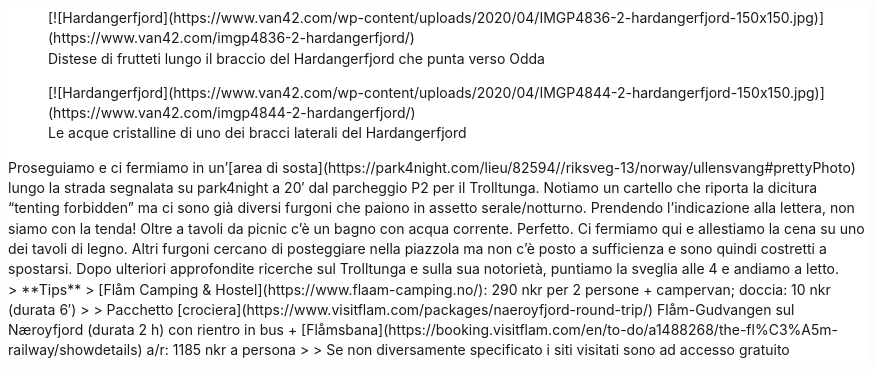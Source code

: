 <div class="wp-block-dgwt-justified-gallery"><div class="gallery galleryid-3623 gallery-columns-3 gallery-size-thumbnail" id="gallery-7545"><figure class="gallery-item"><div class="gallery-icon landscape"> [![Hardangerfjord](https://www.van42.com/wp-content/uploads/2020/04/IMGP4836-2-hardangerfjord-150x150.jpg)](https://www.van42.com/imgp4836-2-hardangerfjord/) </div> <figcaption class="wp-caption-text gallery-caption" id="gallery-7545-3258"> Distese di frutteti lungo il braccio del Hardangerfjord che punta verso Odda </figcaption></figure><figure class="gallery-item"><div class="gallery-icon landscape"> [![Hardangerfjord](https://www.van42.com/wp-content/uploads/2020/04/IMGP4844-2-hardangerfjord-150x150.jpg)](https://www.van42.com/imgp4844-2-hardangerfjord/) </div> <figcaption class="wp-caption-text gallery-caption" id="gallery-7545-3259"> Le acque cristalline di uno dei bracci laterali del Hardangerfjord </figcaption></figure> </div></div>Proseguiamo e ci fermiamo in un’[area di sosta](https://park4night.com/lieu/82594//riksveg-13/norway/ullensvang#prettyPhoto) lungo la strada segnalata su park4night a 20′ dal parcheggio P2 per il Trolltunga. Notiamo un cartello che riporta la dicitura “tenting forbidden” ma ci sono già diversi furgoni che paiono in assetto serale/notturno. Prendendo l’indicazione alla lettera, non siamo con la tenda! Oltre a tavoli da picnic c’è un bagno con acqua corrente. Perfetto. Ci fermiamo qui e allestiamo la cena su uno dei tavoli di legno. Altri furgoni cercano di posteggiare nella piazzola ma non c’è posto a sufficienza e sono quindi costretti a spostarsi. Dopo ulteriori approfondite ricerche sul Trolltunga e sulla sua notorietà, puntiamo la sveglia alle 4 e andiamo a letto.

</div><div class="wp-container-4202 wp-block-column"><iframe height="480" loading="lazy" src="https://www.google.com/maps/d/u/0/embed?mid=1QYY-MZgXJcrSYFfwXORTdeC2T-gt9-QB" width="640"></iframe>> **Tips**  
> [Flåm Camping &amp; Hostel](https://www.flaam-camping.no/): 290 nkr per 2 persone + campervan; doccia: 10 nkr (durata 6′)
> 
> Pacchetto [crociera](https://www.visitflam.com/packages/naeroyfjord-round-trip/) Flåm-Gudvangen sul Næroyfjord (durata 2 h) con rientro in bus + [Flåmsbana](https://booking.visitflam.com/en/to-do/a1488268/the-fl%C3%A5m-railway/showdetails) a/r: 1185 nkr a persona
> 
> Se non diversamente specificato i siti visitati sono ad accesso gratuito

</div></div>